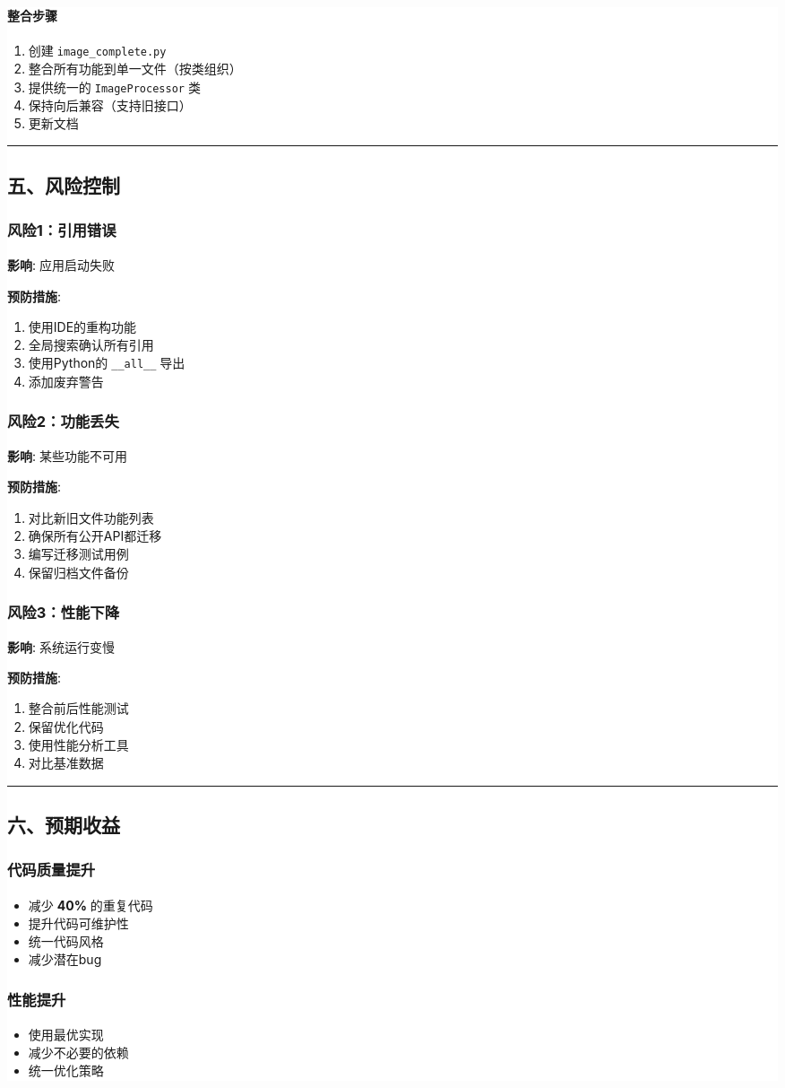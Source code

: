 #### 整合步骤
1. 创建 `image_complete.py`
2. 整合所有功能到单一文件（按类组织）
3. 提供统一的 `ImageProcessor` 类
4. 保持向后兼容（支持旧接口）
5. 更新文档

---

## 五、风险控制

### 风险1：引用错误

**影响**: 应用启动失败

**预防措施**:
1. 使用IDE的重构功能
2. 全局搜索确认所有引用
3. 使用Python的 `__all__` 导出
4. 添加废弃警告

### 风险2：功能丢失

**影响**: 某些功能不可用

**预防措施**:
1. 对比新旧文件功能列表
2. 确保所有公开API都迁移
3. 编写迁移测试用例
4. 保留归档文件备份

### 风险3：性能下降

**影响**: 系统运行变慢

**预防措施**:
1. 整合前后性能测试
2. 保留优化代码
3. 使用性能分析工具
4. 对比基准数据

---

## 六、预期收益

### 代码质量提升
- 减少 **40%** 的重复代码
- 提升代码可维护性
- 统一代码风格
- 减少潜在bug

### 性能提升
- 使用最优实现
- 减少不必要的依赖
- 统一优化策略

